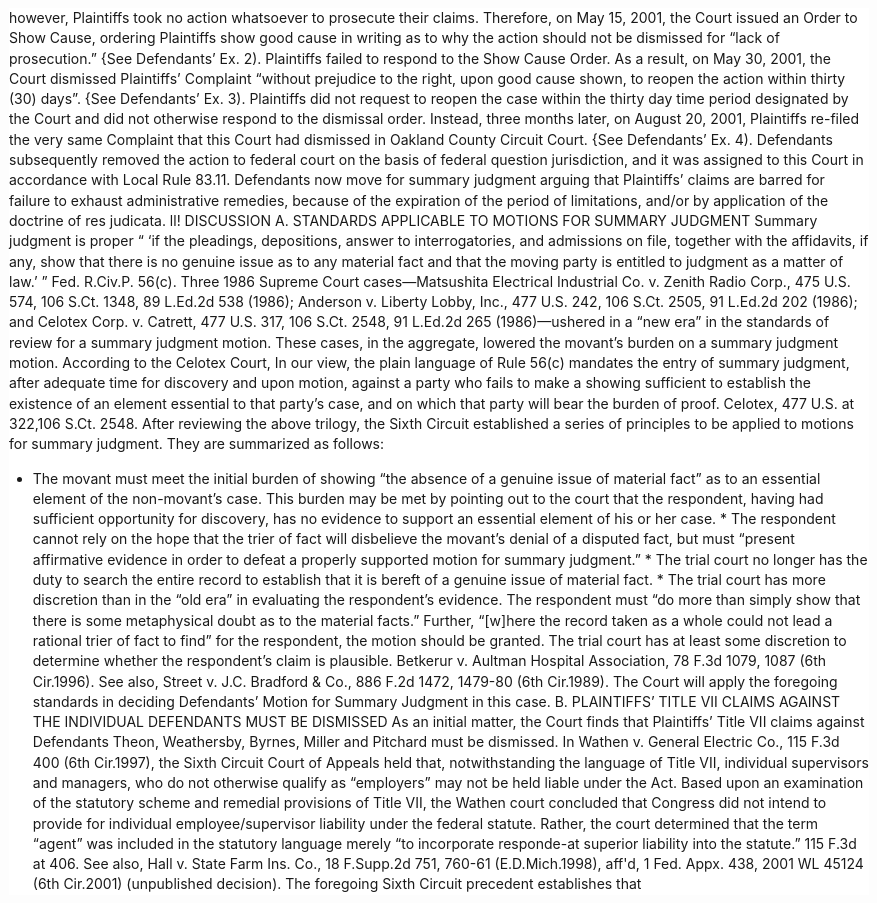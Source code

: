 however, Plaintiffs took no action whatsoever to prosecute their claims. Therefore, on May 15, 2001,
the Court issued an Order to Show Cause, ordering Plaintiffs show good cause in writing as to why
the action should not be dismissed for “lack of prosecution.” {See Defendants’ Ex. 2). Plaintiffs
failed to respond to the Show Cause Order. As a result, on May 30, 2001, the Court dismissed
Plaintiffs’ Complaint “without prejudice to the right, upon good cause shown, to reopen the action
within thirty (30) days”. {See Defendants’ Ex. 3). Plaintiffs did not request to reopen the case
within the thirty day time period designated by the Court and did not otherwise respond to the
dismissal order. Instead, three months later, on August 20, 2001, Plaintiffs re-filed the very same
Complaint that this Court had dismissed in Oakland County Circuit Court. {See Defendants’ Ex. 4).
Defendants subsequently removed the action to federal court on the basis of federal question
jurisdiction, and it was assigned to this Court in accordance with Local Rule 83.11. Defendants now
move for summary judgment arguing that Plaintiffs’ claims are barred for failure to exhaust
administrative remedies, because of the expiration of the period of limitations, and/or by
application of the doctrine of res judicata. ll! DISCUSSION A. STANDARDS APPLICABLE TO MOTIONS FOR
SUMMARY JUDGMENT Summary judgment is proper “ ‘if the pleadings, depositions, answer to
interrogatories, and admissions on file, together with the affidavits, if any, show that there is no
genuine issue as to any material fact and that the moving party is entitled to judgment as a matter
of law.’ ” Fed. R.Civ.P. 56(c). Three 1986 Supreme Court cases—Matsushita Electrical Industrial Co.
v. Zenith Radio Corp., 475 U.S. 574, 106 S.Ct. 1348, 89 L.Ed.2d 538 (1986); Anderson v. Liberty
Lobby, Inc., 477 U.S. 242, 106 S.Ct. 2505, 91 L.Ed.2d 202 (1986); and Celotex Corp. v. Catrett, 477
U.S. 317, 106 S.Ct. 2548, 91 L.Ed.2d 265 (1986)—ushered in a “new era” in the standards of review
for a summary judgment motion. These cases, in the aggregate, lowered the movant’s burden on a
summary judgment motion. According to the Celotex Court, In our view, the plain language of Rule
56(c) mandates the entry of summary judgment, after adequate time for discovery and upon motion,
against a party who fails to make a showing sufficient to establish the existence of an element
essential to that party’s case, and on which that party will bear the burden of proof. Celotex, 477
U.S. at 322,106 S.Ct. 2548. After reviewing the above trilogy, the Sixth Circuit established a
series of principles to be applied to motions for summary judgment. They are summarized as follows:
* The movant must meet the initial burden of showing “the absence of a genuine issue of material
fact” as to an essential element of the non-movant’s case. This burden may be met by pointing out to
the court that the respondent, having had sufficient opportunity for discovery, has no evidence to
support an essential element of his or her case. * The respondent cannot rely on the hope that the
trier of fact will disbelieve the movant’s denial of a disputed fact, but must “present affirmative
evidence in order to defeat a properly supported motion for summary judgment.” * The trial court no
longer has the duty to search the entire record to establish that it is bereft of a genuine issue of
material fact. * The trial court has more discretion than in the “old era” in evaluating the
respondent’s evidence. The respondent must “do more than simply show that there is some metaphysical
doubt as to the material facts.” Further, “[w]here the record taken as a whole could not lead a
rational trier of fact to find” for the respondent, the motion should be granted. The trial court
has at least some discretion to determine whether the respondent’s claim is plausible. Betkerur v.
Aultman Hospital Association, 78 F.3d 1079, 1087 (6th Cir.1996). See also, Street v. J.C. Bradford &
Co., 886 F.2d 1472, 1479-80 (6th Cir.1989). The Court will apply the foregoing standards in deciding
Defendants’ Motion for Summary Judgment in this case. B. PLAINTIFFS’ TITLE VII CLAIMS AGAINST THE
INDIVIDUAL DEFENDANTS MUST BE DISMISSED As an initial matter, the Court finds that Plaintiffs’ Title
VII claims against Defendants Theon, Weathersby, Byrnes, Miller and Pitchard must be dismissed. In
Wathen v. General Electric Co., 115 F.3d 400 (6th Cir.1997), the Sixth Circuit Court of Appeals held
that, notwithstanding the language of Title VII, individual supervisors and managers, who do not
otherwise qualify as “employers” may not be held liable under the Act. Based upon an examination of
the statutory scheme and remedial provisions of Title VII, the Wathen court concluded that Congress
did not intend to provide for individual employee/supervisor liability under the federal statute.
Rather, the court determined that the term “agent” was included in the statutory language merely “to
incorporate responde-at superior liability into the statute.” 115 F.3d at 406. See also, Hall v.
State Farm Ins. Co., 18 F.Supp.2d 751, 760-61 (E.D.Mich.1998), aff'd, 1 Fed. Appx. 438, 2001 WL
45124 (6th Cir.2001) (unpublished decision). The foregoing Sixth Circuit precedent establishes that